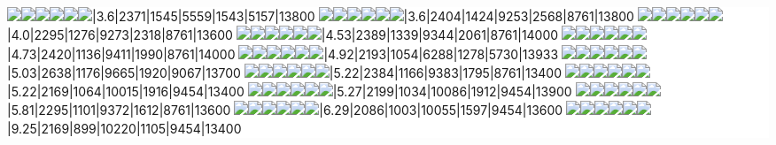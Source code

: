 ![](/item/3091.png)![](/item/3156.png)![](/item/3124.png)![](/item/3139.png)![](/item/1001.png)![](/item/1038.png)|3.6|2371|1545|5559|1543|5157|13800
![](/item/3091.png)![](/item/3156.png)![](/item/3124.png)![](/item/3026.png)![](/item/1001.png)![](/item/1038.png)|3.6|2404|1424|9253|2568|8761|13800
![](/item/6672.png)![](/item/3091.png)![](/item/3156.png)![](/item/3026.png)![](/item/1001.png)![](/item/1038.png)|4.0|2295|1276|9273|2318|8761|13600
![](/item/3091.png)![](/item/3156.png)![](/item/3026.png)![](/item/6671.png)![](/item/1001.png)![](/item/1038.png)|4.53|2389|1339|9344|2061|8761|14000
![](/item/3091.png)![](/item/3156.png)![](/item/3026.png)![](/item/6675.png)![](/item/1001.png)![](/item/1038.png)|4.73|2420|1136|9411|1990|8761|14000
![](/item/3091.png)![](/item/3156.png)![](/item/3139.png)![](/item/3078.png)![](/item/1001.png)![](/item/1038.png)|4.92|2193|1054|6288|1278|5730|13933
![](/item/3091.png)![](/item/3156.png)![](/item/6692.png)![](/item/3026.png)![](/item/1001.png)![](/item/1038.png)|5.03|2638|1176|9665|1920|9067|13700
![](/item/3156.png)![](/item/3139.png)![](/item/3026.png)![](/item/6672.png)![](/item/1001.png)![](/item/1038.png)|5.22|2384|1166|9383|1795|8761|13400
![](/item/3156.png)![](/item/3026.png)![](/item/6035.png)![](/item/6672.png)![](/item/1001.png)![](/item/1038.png)|5.22|2169|1064|10015|1916|9454|13400
![](/item/3091.png)![](/item/3156.png)![](/item/6631.png)![](/item/3026.png)![](/item/1001.png)![](/item/1038.png)|5.27|2199|1034|10086|1912|9454|13900
![](/item/3091.png)![](/item/3156.png)![](/item/3139.png)![](/item/3026.png)![](/item/1001.png)![](/item/1038.png)|5.81|2295|1101|9372|1612|8761|13600
![](/item/3091.png)![](/item/3156.png)![](/item/3026.png)![](/item/6035.png)![](/item/1001.png)![](/item/1038.png)|6.29|2086|1003|10055|1597|9454|13600
![](/item/3156.png)![](/item/3139.png)![](/item/3026.png)![](/item/6035.png)![](/item/1001.png)![](/item/1038.png)|9.25|2169|899|10220|1105|9454|13400






















































